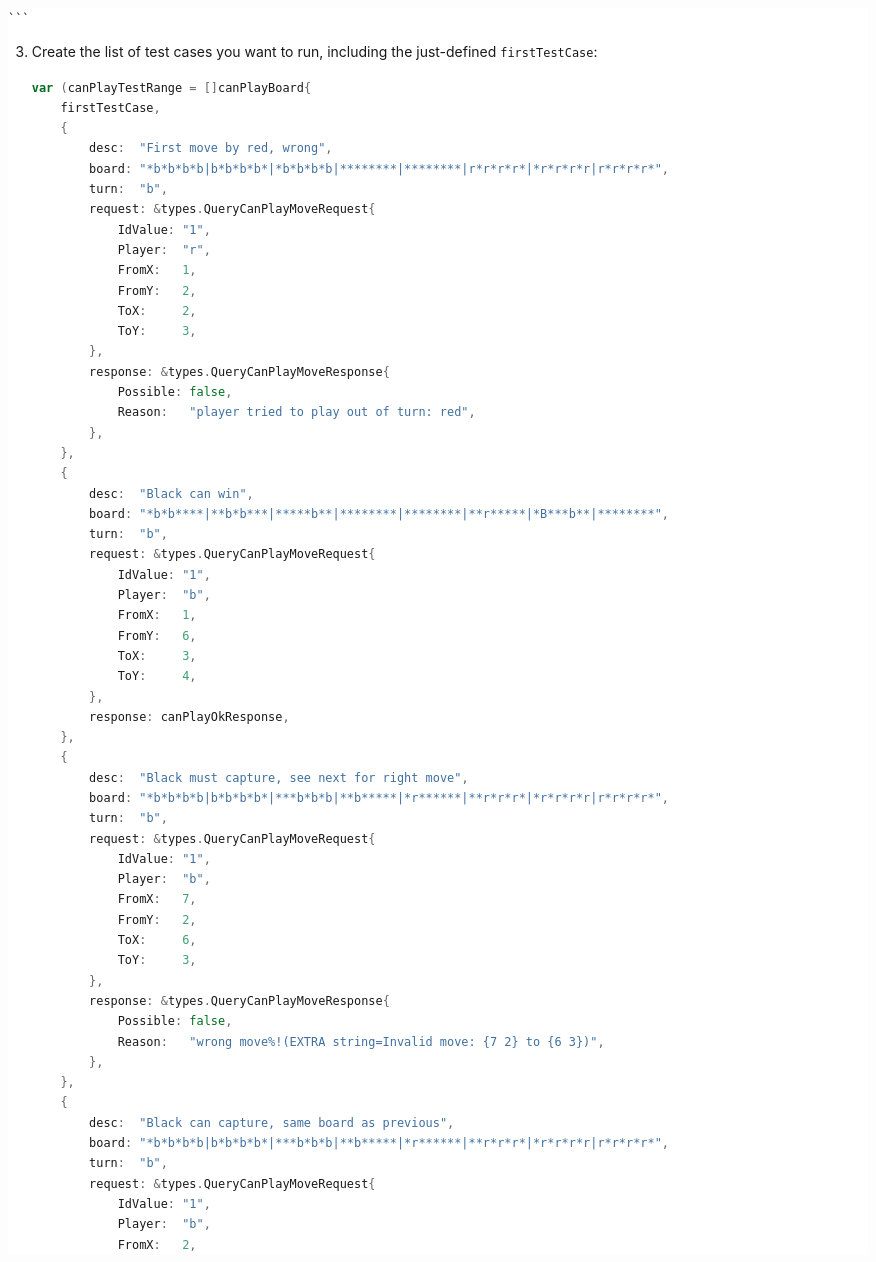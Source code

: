     ```

3. Create the list of test cases you want to run, including the just-defined `firstTestCase`:

    ```go [https://github.com/cosmos/b9-checkers-academy-draft/blob/36602b64/x/checkers/keeper/grpc_query_can_play_move_test.go#L42-L120]
    var (canPlayTestRange = []canPlayBoard{
        firstTestCase,
        {
            desc:  "First move by red, wrong",
            board: "*b*b*b*b|b*b*b*b*|*b*b*b*b|********|********|r*r*r*r*|*r*r*r*r|r*r*r*r*",
            turn:  "b",
            request: &types.QueryCanPlayMoveRequest{
                IdValue: "1",
                Player:  "r",
                FromX:   1,
                FromY:   2,
                ToX:     2,
                ToY:     3,
            },
            response: &types.QueryCanPlayMoveResponse{
                Possible: false,
                Reason:   "player tried to play out of turn: red",
            },
        },
        {
            desc:  "Black can win",
            board: "*b*b****|**b*b***|*****b**|********|********|**r*****|*B***b**|********",
            turn:  "b",
            request: &types.QueryCanPlayMoveRequest{
                IdValue: "1",
                Player:  "b",
                FromX:   1,
                FromY:   6,
                ToX:     3,
                ToY:     4,
            },
            response: canPlayOkResponse,
        },
        {
            desc:  "Black must capture, see next for right move",
            board: "*b*b*b*b|b*b*b*b*|***b*b*b|**b*****|*r******|**r*r*r*|*r*r*r*r|r*r*r*r*",
            turn:  "b",
            request: &types.QueryCanPlayMoveRequest{
                IdValue: "1",
                Player:  "b",
                FromX:   7,
                FromY:   2,
                ToX:     6,
                ToY:     3,
            },
            response: &types.QueryCanPlayMoveResponse{
                Possible: false,
                Reason:   "wrong move%!(EXTRA string=Invalid move: {7 2} to {6 3})",
            },
        },
        {
            desc:  "Black can capture, same board as previous",
            board: "*b*b*b*b|b*b*b*b*|***b*b*b|**b*****|*r******|**r*r*r*|*r*r*r*r|r*r*r*r*",
            turn:  "b",
            request: &types.QueryCanPlayMoveRequest{
                IdValue: "1",
                Player:  "b",
                FromX:   2,